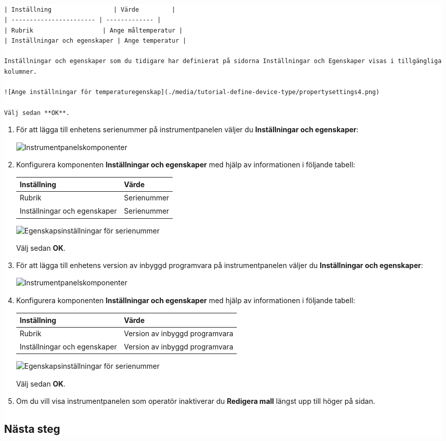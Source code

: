     | Inställning                 | Värde         |
    | ----------------------- | ------------- |
    | Rubrik                   | Ange måltemperatur |
    | Inställningar och egenskaper | Ange temperatur |

    Inställningar och egenskaper som du tidigare har definierat på sidorna Inställningar och Egenskaper visas i tillgängliga kolumner. 

    ![Ange inställningar för temperaturegenskap](./media/tutorial-define-device-type/propertysettings4.png)

    Välj sedan **OK**.

1. För att lägga till enhetens serienummer på instrumentpanelen väljer du **Inställningar och egenskaper**:

    ![Instrumentpanelskomponenter](./media/tutorial-define-device-type/dashboardcomponents3.png)

1. Konfigurera komponenten **Inställningar och egenskaper** med hjälp av informationen i följande tabell:

    | Inställning                 | Värde         |
    | ----------------------- | ------------- |
    | Rubrik                   | Serienummer |
    | Inställningar och egenskaper | Serienummer |

    ![Egenskapsinställningar för serienummer](./media/tutorial-define-device-type/propertysettings5.png)

    Välj sedan **OK**.

1. För att lägga till enhetens version av inbyggd programvara på instrumentpanelen väljer du **Inställningar och egenskaper**:

    ![Instrumentpanelskomponenter](./media/tutorial-define-device-type/dashboardcomponents4.png)

1. Konfigurera komponenten **Inställningar och egenskaper** med hjälp av informationen i följande tabell:

    | Inställning                 | Värde            |
    | ----------------------- | ---------------- |
    | Rubrik                   | Version av inbyggd programvara |
    | Inställningar och egenskaper | Version av inbyggd programvara |

    ![Egenskapsinställningar för serienummer](./media/tutorial-define-device-type/propertysettings6.png)

    Välj sedan **OK**.

1. Om du vill visa instrumentpanelen som operatör inaktiverar du **Redigera mall** längst upp till höger på sidan.

## <a name="next-steps"></a>Nästa steg
